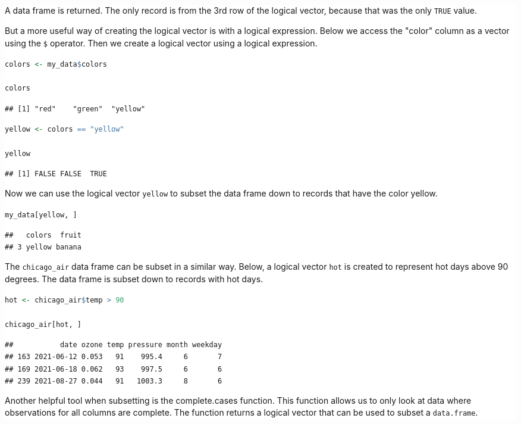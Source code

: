 A data frame is returned. The only record is from the 3rd row of the logical vector,
because that was the only `TRUE` value.

But a more useful way of creating the logical vector is with a logical expression.
Below we access the "color" column as a vector using the `$` operator. Then we
create a logical vector using a logical expression. 


```r
colors <- my_data$colors

colors
```

```
## [1] "red"    "green"  "yellow"
```

```r
yellow <- colors == "yellow"

yellow
```

```
## [1] FALSE FALSE  TRUE
```

Now we can use the logical vector `yellow` to subset the data frame down to records
that have the color yellow.


```r
my_data[yellow, ]
```

```
##   colors  fruit
## 3 yellow banana
```

The `chicago_air` data frame can be subset in a similar way. Below, a logical
vector `hot` is created to represent hot days above 90 degrees. The data frame
is subset down to records with hot days.


```r
hot <- chicago_air$temp > 90 

chicago_air[hot, ]
```

```
##           date ozone temp pressure month weekday
## 163 2021-06-12 0.053   91    995.4     6       7
## 169 2021-06-18 0.062   93    997.5     6       6
## 239 2021-08-27 0.044   91   1003.3     8       6
```


Another helpful tool when subsetting is the complete.cases function.
This function allows us to only look at data where observations for all columns are complete.
The function returns a logical vector that can be used to subset a `data.frame`.
